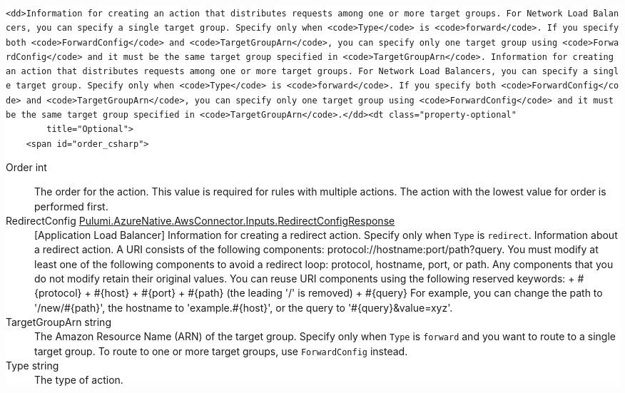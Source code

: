     <dd>Information for creating an action that distributes requests among one or more target groups. For Network Load Balancers, you can specify a single target group. Specify only when <code>Type</code> is <code>forward</code>. If you specify both <code>ForwardConfig</code> and <code>TargetGroupArn</code>, you can specify only one target group using <code>ForwardConfig</code> and it must be the same target group specified in <code>TargetGroupArn</code>. Information for creating an action that distributes requests among one or more target groups. For Network Load Balancers, you can specify a single target group. Specify only when <code>Type</code> is <code>forward</code>. If you specify both <code>ForwardConfig</code> and <code>TargetGroupArn</code>, you can specify only one target group using <code>ForwardConfig</code> and it must be the same target group specified in <code>TargetGroupArn</code>.</dd><dt class="property-optional"
            title="Optional">
        <span id="order_csharp">
<a data-swiftype-name="resource-property" data-swiftype-type="text" href="#order_csharp" style="color: inherit; text-decoration: inherit;">Order</a>
</span>
        <span class="property-indicator"></span>
        <span class="property-type">int</span>
    </dt>
    <dd>The order for the action. This value is required for rules with multiple actions. The action with the lowest value for order is performed first.</dd><dt class="property-optional"
            title="Optional">
        <span id="redirectconfig_csharp">
<a data-swiftype-name="resource-property" data-swiftype-type="text" href="#redirectconfig_csharp" style="color: inherit; text-decoration: inherit;">Redirect<wbr>Config</a>
</span>
        <span class="property-indicator"></span>
        <span class="property-type"><a href="#redirectconfigresponse">Pulumi.<wbr>Azure<wbr>Native.<wbr>Aws<wbr>Connector.<wbr>Inputs.<wbr>Redirect<wbr>Config<wbr>Response</a></span>
    </dt>
    <dd>[Application Load Balancer] Information for creating a redirect action. Specify only when <code>Type</code> is <code>redirect</code>. Information about a redirect action. A URI consists of the following components: protocol://hostname:port/path?query. You must modify at least one of the following components to avoid a redirect loop: protocol, hostname, port, or path. Any components that you do not modify retain their original values. You can reuse URI components using the following reserved keywords:  +  #{protocol}  +  #{host}  +  #{port}  +  #{path} (the leading '/' is removed)  +  #{query}   For example, you can change the path to '/new/#{path}', the hostname to 'example.#{host}', or the query to '#{query}&amp;value=xyz'.</dd><dt class="property-optional"
            title="Optional">
        <span id="targetgrouparn_csharp">
<a data-swiftype-name="resource-property" data-swiftype-type="text" href="#targetgrouparn_csharp" style="color: inherit; text-decoration: inherit;">Target<wbr>Group<wbr>Arn</a>
</span>
        <span class="property-indicator"></span>
        <span class="property-type">string</span>
    </dt>
    <dd>The Amazon Resource Name (ARN) of the target group. Specify only when <code>Type</code> is <code>forward</code> and you want to route to a single target group. To route to one or more target groups, use <code>ForwardConfig</code> instead.</dd><dt class="property-optional"
            title="Optional">
        <span id="type_csharp">
<a data-swiftype-name="resource-property" data-swiftype-type="text" href="#type_csharp" style="color: inherit; text-decoration: inherit;">Type</a>
</span>
        <span class="property-indicator"></span>
        <span class="property-type">string</span>
    </dt>
    <dd>The type of action.</dd></dl>
</pulumi-choosable>
</div>
